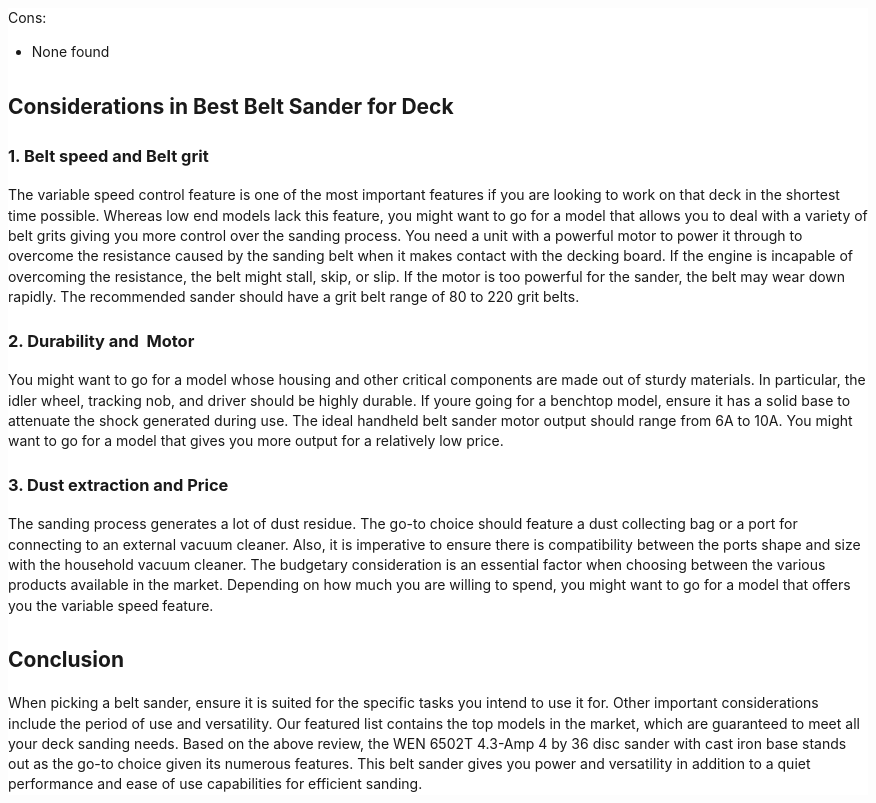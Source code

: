 Cons:
- None found

## Considerations in Best Belt Sander for Deck
### 1. Belt speed and Belt grit
The variable speed control feature is one of the most important features if you are looking to work on that deck in the shortest time possible. Whereas low end models lack this feature, you might want to go for a model that allows you to deal with a variety of belt grits giving you more control over the sanding process.
You need a unit with a powerful motor to power it through to overcome the resistance caused by the sanding belt when it makes contact with the decking board. If the engine is incapable of overcoming the resistance, the belt might stall, skip, or slip. If the motor is too powerful for the sander, the belt may wear down rapidly. The recommended sander should have a grit belt range of 80 to 220 grit belts.
### 2. Durability and  Motor
You might want to go for a model whose housing and other critical components are made out of sturdy materials. In particular, the idler wheel, tracking nob, and driver should be highly durable. If youre going for a benchtop model, ensure it has a solid base to attenuate the shock generated during use.
The ideal handheld belt sander motor output should range from 6A to 10A. You might want to go for a model that gives you more output for a relatively low price.
### 3. Dust extraction and Price
The sanding process generates a lot of dust residue. The go-to choice should feature a dust collecting bag or a port for connecting to an external vacuum cleaner. Also, it is imperative to ensure there is compatibility between the ports shape and size with the household vacuum cleaner.
The budgetary consideration is an essential factor when choosing between the various products available in the market. Depending on how much you are willing to spend, you might want to go for a model that offers you the variable speed feature.
## Conclusion
When picking a belt sander, ensure it is suited for the specific tasks you intend to use it for. Other important considerations include the period of use and versatility. Our featured list contains the top models in the market, which are guaranteed to meet all your deck sanding needs.
Based on the above review, the WEN 6502T 4.3-Amp 4 by 36 disc sander with cast iron base stands out as the go-to choice given its numerous features. This belt sander gives you power and versatility in addition to a quiet performance and ease of use capabilities for efficient sanding.